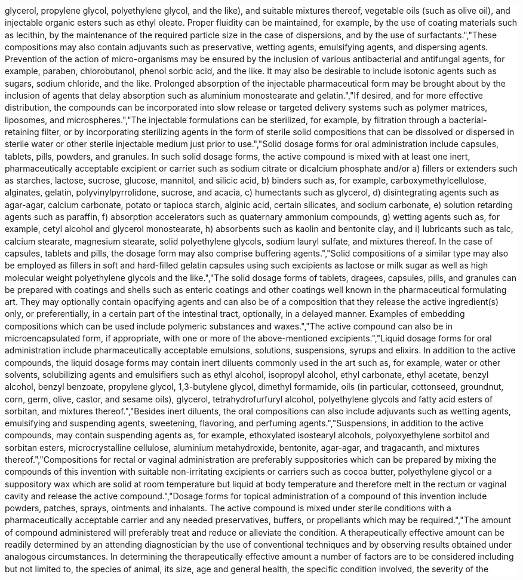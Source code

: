 glycerol, propylene glycol, polyethylene glycol, and the like), and suitable mixtures thereof, vegetable oils (such as olive oil), and injectable organic esters such as ethyl oleate. Proper fluidity can be maintained, for example, by the use of coating materials such as lecithin, by the maintenance of the required particle size in the case of dispersions, and by the use of surfactants.","These compositions may also contain adjuvants such as preservative, wetting agents, emulsifying agents, and dispersing agents. Prevention of the action of micro-organisms may be ensured by the inclusion of various antibacterial and antifungal agents, for example, paraben, chlorobutanol, phenol sorbic acid, and the like. It may also be desirable to include isotonic agents such as sugars, sodium chloride, and the like. Prolonged absorption of the injectable pharmaceutical form may be brought about by the inclusion of agents that delay absorption such as aluminium monostearate and gelatin.","If desired, and for more effective distribution, the compounds can be incorporated into slow release or targeted delivery systems such as polymer matrices, liposomes, and microspheres.","The injectable formulations can be sterilized, for example, by filtration through a bacterial-retaining filter, or by incorporating sterilizing agents in the form of sterile solid compositions that can be dissolved or dispersed in sterile water or other sterile injectable medium just prior to use.","Solid dosage forms for oral administration include capsules, tablets, pills, powders, and granules. In such solid dosage forms, the active compound is mixed with at least one inert, pharmaceutically acceptable excipient or carrier such as sodium citrate or dicalcium phosphate and\/or a) fillers or extenders such as starches, lactose, sucrose, glucose, mannitol, and silicic acid, b) binders such as, for example, carboxymethylcellulose, alginates, gelatin, polyvinylpyrrolidone, sucrose, and acacia, c) humectants such as glycerol, d) disintegrating agents such as agar-agar, calcium carbonate, potato or tapioca starch, alginic acid, certain silicates, and sodium carbonate, e) solution retarding agents such as paraffin, f) absorption accelerators such as quaternary ammonium compounds, g) wetting agents such as, for example, cetyl alcohol and glycerol monostearate, h) absorbents such as kaolin and bentonite clay, and i) lubricants such as talc, calcium stearate, magnesium stearate, solid polyethylene glycols, sodium lauryl sulfate, and mixtures thereof. In the case of capsules, tablets and pills, the dosage form may also comprise buffering agents.","Solid compositions of a similar type may also be employed as fillers in soft and hard-filled gelatin capsules using such excipients as lactose or milk sugar as well as high molecular weight polyethylene glycols and the like.","The solid dosage forms of tablets, dragees, capsules, pills, and granules can be prepared with coatings and shells such as enteric coatings and other coatings well known in the pharmaceutical formulating art. They may optionally contain opacifying agents and can also be of a composition that they release the active ingredient(s) only, or preferentially, in a certain part of the intestinal tract, optionally, in a delayed manner. Examples of embedding compositions which can be used include polymeric substances and waxes.","The active compound can also be in microencapsulated form, if appropriate, with one or more of the above-mentioned excipients.","Liquid dosage forms for oral administration include pharmaceutically acceptable emulsions, solutions, suspensions, syrups and elixirs. In addition to the active compounds, the liquid dosage forms may contain inert diluents commonly used in the art such as, for example, water or other solvents, solubilizing agents and emulsifiers such as ethyl alcohol, isopropyl alcohol, ethyl carbonate, ethyl acetate, benzyl alcohol, benzyl benzoate, propylene glycol, 1,3-butylene glycol, dimethyl formamide, oils (in particular, cottonseed, groundnut, corn, germ, olive, castor, and sesame oils), glycerol, tetrahydrofurfuryl alcohol, polyethylene glycols and fatty acid esters of sorbitan, and mixtures thereof.","Besides inert diluents, the oral compositions can also include adjuvants such as wetting agents, emulsifying and suspending agents, sweetening, flavoring, and perfuming agents.","Suspensions, in addition to the active compounds, may contain suspending agents as, for example, ethoxylated isostearyl alcohols, polyoxyethylene sorbitol and sorbitan esters, microcrystalline cellulose, aluminium metahydroxide, bentonite, agar-agar, and tragacanth, and mixtures thereof.","Compositions for rectal or vaginal administration are preferably suppositories which can be prepared by mixing the compounds of this invention with suitable non-irritating excipients or carriers such as cocoa butter, polyethylene glycol or a suppository wax which are solid at room temperature but liquid at body temperature and therefore melt in the rectum or vaginal cavity and release the active compound.","Dosage forms for topical administration of a compound of this invention include powders, patches, sprays, ointments and inhalants. The active compound is mixed under sterile conditions with a pharmaceutically acceptable carrier and any needed preservatives, buffers, or propellants which may be required.","The amount of compound administered will preferably treat and reduce or alleviate the condition. A therapeutically effective amount can be readily determined by an attending diagnostician by the use of conventional techniques and by observing results obtained under analogous circumstances. In determining the therapeutically effective amount a number of factors are to be considered including but not limited to, the species of animal, its size, age and general health, the specific condition involved, the severity of the